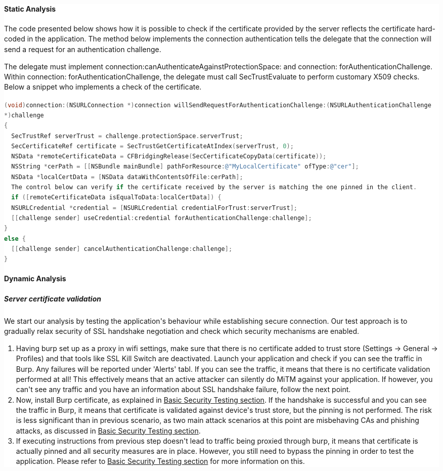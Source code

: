 #### Static Analysis

The code presented below shows how it is possible to check if the certificate provided by the server reflects the certificate hard-coded  in the application. The method below implements the connection authentication tells the delegate that the connection will send a request for an authentication challenge.

The delegate must implement connection:canAuthenticateAgainstProtectionSpace: and connection: forAuthenticationChallenge. Within connection: forAuthenticationChallenge, the delegate must call SecTrustEvaluate to perform customary X509 checks. Below a snippet who implements a check of the certificate.  

```Objective-C
(void)connection:(NSURLConnection *)connection willSendRequestForAuthenticationChallenge:(NSURLAuthenticationChallenge *)challenge
{
  SecTrustRef serverTrust = challenge.protectionSpace.serverTrust;
  SecCertificateRef certificate = SecTrustGetCertificateAtIndex(serverTrust, 0);
  NSData *remoteCertificateData = CFBridgingRelease(SecCertificateCopyData(certificate));
  NSString *cerPath = [[NSBundle mainBundle] pathForResource:@"MyLocalCertificate" ofType:@"cer"];
  NSData *localCertData = [NSData dataWithContentsOfFile:cerPath];
  The control below can verify if the certificate received by the server is matching the one pinned in the client.
  if ([remoteCertificateData isEqualToData:localCertData]) {
  NSURLCredential *credential = [NSURLCredential credentialForTrust:serverTrust];
  [[challenge sender] useCredential:credential forAuthenticationChallenge:challenge];
}
else {
  [[challenge sender] cancelAuthenticationChallenge:challenge];
}
```

#### Dynamic Analysis

##### Server certificate validation

We start our analysis by testing the application's behaviour while establishing secure connection.
Our test approach is to gradually relax security of SSL handshake negotiation and check which security mechanisms are enabled.

1. Having burp set up as a proxy in wifi settings, make sure that there is no certificate added to trust store (Settings -> General -> Profiles) and that tools like SSL Kill Switch are deactivated. Launch your application and check if you can see the traffic in Burp. Any failures will be reported under 'Alerts' tabl. If you can see the traffic, it means that there is no certificate validation performed at all! This effectively means that an active attacker can silently do MiTM against your application. If however, you can't see any traffic and you have an information about SSL handshake failure, follow the next point.
2. Now, install Burp certificate, as explained in [Basic Security Testing section](./0x06b-Basic-Security-Testing.md). If the handshake is successful and you can see the traffic in Burp, it means that certificate is validated against device's trust store, but the pinning is not performed. The risk is less significant than in previous scenario, as two main attack scenarios at this point are misbehaving CAs and phishing attacks, as discussed in [Basic Security Testing section](./0x06b-Basic-Security-Testing.md).
3. If executing instructions from previous step doesn't lead to traffic being proxied through burp, it means that certificate is actually pinned and all security measures are in place. However, you still need to bypass the pinning in order to test the application. Please refer to [Basic Security Testing section](./0x06b-Basic-Security-Testing.md) for more information on this.
